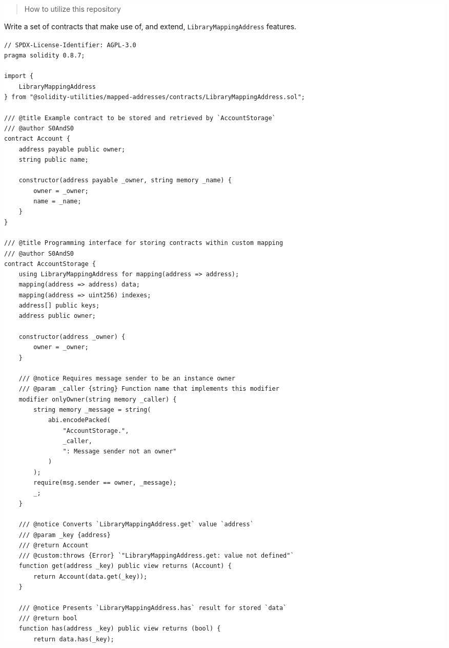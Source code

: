 
> How to utilize this repository


Write a set of contracts that make use of, and extend, `LibraryMappingAddress` features.


```solidity
// SPDX-License-Identifier: AGPL-3.0
pragma solidity 0.8.7;

import {
    LibraryMappingAddress
} from "@solidity-utilities/mapped-addresses/contracts/LibraryMappingAddress.sol";

/// @title Example contract to be stored and retrieved by `AccountStorage`
/// @author S0AndS0
contract Account {
    address payable public owner;
    string public name;

    constructor(address payable _owner, string memory _name) {
        owner = _owner;
        name = _name;
    }
}

/// @title Programming interface for storing contracts within custom mapping
/// @author S0AndS0
contract AccountStorage {
    using LibraryMappingAddress for mapping(address => address);
    mapping(address => address) data;
    mapping(address => uint256) indexes;
    address[] public keys;
    address public owner;

    constructor(address _owner) {
        owner = _owner;
    }

    /// @notice Requires message sender to be an instance owner
    /// @param _caller {string} Function name that implements this modifier
    modifier onlyOwner(string memory _caller) {
        string memory _message = string(
            abi.encodePacked(
                "AccountStorage.",
                _caller,
                ": Message sender not an owner"
            )
        );
        require(msg.sender == owner, _message);
        _;
    }

    /// @notice Converts `LibraryMappingAddress.get` value `address`
    /// @param _key {address}
    /// @return Account
    /// @custom:throws {Error} `"LibraryMappingAddress.get: value not defined"`
    function get(address _key) public view returns (Account) {
        return Account(data.get(_key));
    }

    /// @notice Presents `LibraryMappingAddress.has` result for stored `data`
    /// @return bool
    function has(address _key) public view returns (bool) {
        return data.has(_key);
```